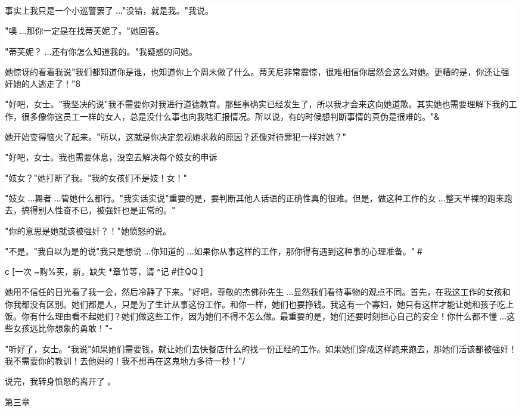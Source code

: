 

事实上我只是一个小巡警罢了 ..."没错，就是我。"我说。





"噢 ...那你一定是在找蒂芙妮了。"她回答。





"蒂芙妮？ ...还有你怎么知道我的。"我疑惑的问她。



她惊讶的看着我说"我们都知道你是谁，也知道你上个周末做了什么。蒂芙尼非常震惊，很难相信你居然会这么对她。更糟的是，你还让强奸她的人逃走了！"8



"好吧，女士。"我坚决的说"我不需要你对我进行道德教育。那些事确实已经发生了，所以我才会来这向她道歉。其实她也需要理解下我的工作，很多像你这员工一样的女人，总是没什么事也向我瞎汇报情况。所以说，有的时候想判断事情的真伪是很难的。"&





她开始变得恼火了起来。"所以，这就是你决定忽视她求救的原因？还像对待罪犯一样对她？"



"好吧，女士。我也需要休息，没空去解决每个妓女的申诉



"妓女？"她打断了我。"我的女孩们不是妓！女！"



"妓女 ...舞者 ...管她什么都行。"我实话实说"重要的是，要判断其他人话语的正确性真的很难。但是，做这种工作的女 ...整天半裸的跑来跑去，搞得别人性奋不已，被强奸也是正常的。"



"你的意思是她就该被强奸？！"她愤怒的说。



"不是。"我自以为是的说"我只是想说 ...你知道的 ...如果你从事这样的工作，那你得有遇到这种事的心理准备。" #



c [一次 ~购%买，新，缺失 *章节等，请 ^记 #住QQ ]



她用不信任的目光看了我一会，然后冷静了下来。"好吧，尊敬的杰佛孙先生 ...显然我们看待事物的观点不同。首先，在我这工作的女孩和你我都没有区别。她们都是人，只是为了生计从事这份工作。和你一样，她们也要挣钱。我这有一个寡妇，她只有这样才能让她和孩子吃上饭。你有什么理由看不起她们？她们做这些工作，因为她们不得不怎么做。最重要的是，她们还要时刻担心自己的安全！你什么都不懂 ...这些女孩远比你想象的勇敢！"-



"听好了，女士。"我说"如果她们需要钱，就让她们去快餐店什么的找一份正经的工作。如果她们穿成这样跑来跑去，那她们活该都被强奸！我不需要你的教训！去他妈的！我不想再在这鬼地方多待一秒！"/





说完，我转身愤怒的离开了 。



第三章


